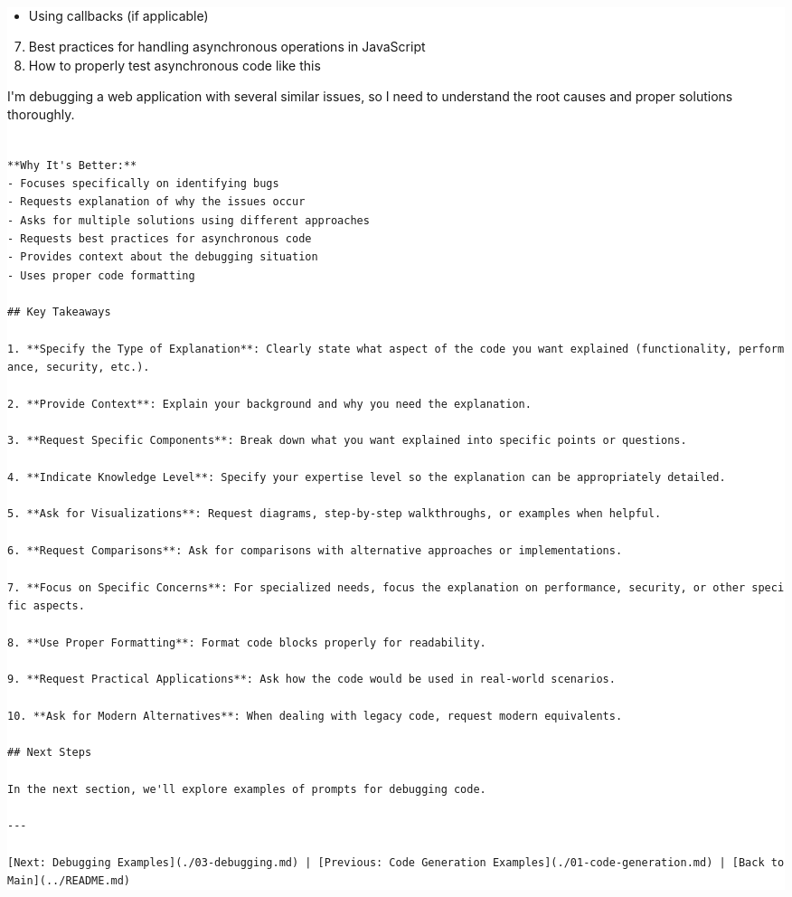    - Using callbacks (if applicable)
7. Best practices for handling asynchronous operations in JavaScript
8. How to properly test asynchronous code like this

I'm debugging a web application with several similar issues, so I need to understand the root causes and proper solutions thoroughly.
```

**Why It's Better:**
- Focuses specifically on identifying bugs
- Requests explanation of why the issues occur
- Asks for multiple solutions using different approaches
- Requests best practices for asynchronous code
- Provides context about the debugging situation
- Uses proper code formatting

## Key Takeaways

1. **Specify the Type of Explanation**: Clearly state what aspect of the code you want explained (functionality, performance, security, etc.).

2. **Provide Context**: Explain your background and why you need the explanation.

3. **Request Specific Components**: Break down what you want explained into specific points or questions.

4. **Indicate Knowledge Level**: Specify your expertise level so the explanation can be appropriately detailed.

5. **Ask for Visualizations**: Request diagrams, step-by-step walkthroughs, or examples when helpful.

6. **Request Comparisons**: Ask for comparisons with alternative approaches or implementations.

7. **Focus on Specific Concerns**: For specialized needs, focus the explanation on performance, security, or other specific aspects.

8. **Use Proper Formatting**: Format code blocks properly for readability.

9. **Request Practical Applications**: Ask how the code would be used in real-world scenarios.

10. **Ask for Modern Alternatives**: When dealing with legacy code, request modern equivalents.

## Next Steps

In the next section, we'll explore examples of prompts for debugging code.

---

[Next: Debugging Examples](./03-debugging.md) | [Previous: Code Generation Examples](./01-code-generation.md) | [Back to Main](../README.md)
